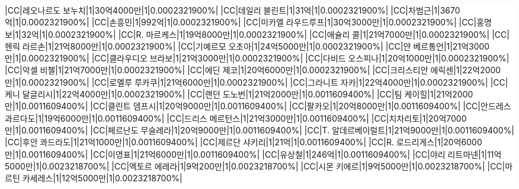 |CC|레오나르도 보누치|1|30억4000만|1|0.0002321900%|
|CC|데일리 블린트|1|31억|1|0.0002321900%|
|CC|차범근|1|3670억|1|0.0002321900%|
|CC|손흥민|1|992억|1|0.0002321900%|
|CC|미카엘 라우드루프|1|30억3000만|1|0.0002321900%|
|CC|홍명보|1|32억|1|0.0002321900%|
|CC|R. 마르케스|1|19억8000만|1|0.0002321900%|
|CC|애슐리 콜|1|21억7000만|1|0.0002321900%|
|CC|헨릭 라르손|1|21억8000만|1|0.0002321900%|
|CC|기예르모 오초아|1|24억5000만|1|0.0002321900%|
|CC|얀 베르통언|1|21억3000만|1|0.0002321900%|
|CC|클라우디오 브라보|1|21억3000만|1|0.0002321900%|
|CC|다비드 오스피나|1|20억1000만|1|0.0002321900%|
|CC|악셀 비첼|1|21억7000만|1|0.0002321900%|
|CC|에딘 제코|1|20억6000만|1|0.0002321900%|
|CC|크리스티안 에릭센|1|22억2000만|1|0.0002321900%|
|CC|로멜루 루카쿠|1|21억6000만|1|0.0002321900%|
|CC|그라니트 자카|1|22억4000만|1|0.0002321900%|
|CC|케니 달글리시|1|22억4000만|1|0.0002321900%|
|CC|랜던 도노번|1|21억2000만|1|0.0011609400%|
|CC|팀 케이힐|1|21억2000만|1|0.0011609400%|
|CC|클린트 뎀프시|1|20억9000만|1|0.0011609400%|
|CC|팔카오|1|20억8000만|1|0.0011609400%|
|CC|안드레스 과르다도|1|19억6000만|1|0.0011609400%|
|CC|드리스 메르턴스|1|21억3000만|1|0.0011609400%|
|CC|치차리토|1|20억7000만|1|0.0011609400%|
|CC|페르난도 무슬레라|1|20억9000만|1|0.0011609400%|
|CC|T. 알데르베이럴트|1|21억9000만|1|0.0011609400%|
|CC|후안 콰드라도|1|21억1000만|1|0.0011609400%|
|CC|제르단 샤키리|1|21억|1|0.0011609400%|
|CC|R. 로드리게스|1|20억6000만|1|0.0011609400%|
|CC|이영표|1|21억6000만|1|0.0011609400%|
|CC|유상철|1|246억|1|0.0011609400%|
|CC|야리 리트마넨|1|11억5000만|1|0.0023218700%|
|CC|엑토르 에레라|1|9억200만|1|0.0023218700%|
|CC|시몬 키에르|1|9억5000만|1|0.0023218700%|
|CC|마르틴 카세레스|1|12억5000만|1|0.0023218700%|